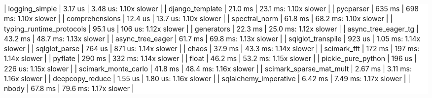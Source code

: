 | logging_simple                   | 3.17 us                                                                                                           | 3.48 us: 1.10x slower                                                                                                   |
| django_template                  | 21.0 ms                                                                                                           | 23.1 ms: 1.10x slower                                                                                                   |
| pycparser                        | 635 ms                                                                                                            | 698 ms: 1.10x slower                                                                                                    |
| comprehensions                   | 12.4 us                                                                                                           | 13.7 us: 1.10x slower                                                                                                   |
| spectral_norm                    | 61.8 ms                                                                                                           | 68.2 ms: 1.10x slower                                                                                                   |
| typing_runtime_protocols         | 95.1 us                                                                                                           | 106 us: 1.12x slower                                                                                                    |
| generators                       | 22.3 ms                                                                                                           | 25.0 ms: 1.12x slower                                                                                                   |
| async_tree_eager_tg              | 43.2 ms                                                                                                           | 48.7 ms: 1.13x slower                                                                                                   |
| async_tree_eager                 | 61.7 ms                                                                                                           | 69.8 ms: 1.13x slower                                                                                                   |
| sqlglot_transpile                | 923 us                                                                                                            | 1.05 ms: 1.14x slower                                                                                                   |
| sqlglot_parse                    | 764 us                                                                                                            | 871 us: 1.14x slower                                                                                                    |
| chaos                            | 37.9 ms                                                                                                           | 43.3 ms: 1.14x slower                                                                                                   |
| scimark_fft                      | 172 ms                                                                                                            | 197 ms: 1.14x slower                                                                                                    |
| pyflate                          | 290 ms                                                                                                            | 332 ms: 1.14x slower                                                                                                    |
| float                            | 46.2 ms                                                                                                           | 53.2 ms: 1.15x slower                                                                                                   |
| pickle_pure_python               | 196 us                                                                                                            | 226 us: 1.15x slower                                                                                                    |
| scimark_monte_carlo              | 41.8 ms                                                                                                           | 48.4 ms: 1.16x slower                                                                                                   |
| scimark_sparse_mat_mult          | 2.67 ms                                                                                                           | 3.11 ms: 1.16x slower                                                                                                   |
| deepcopy_reduce                  | 1.55 us                                                                                                           | 1.80 us: 1.16x slower                                                                                                   |
| sqlalchemy_imperative            | 6.42 ms                                                                                                           | 7.49 ms: 1.17x slower                                                                                                   |
| nbody                            | 67.8 ms                                                                                                           | 79.6 ms: 1.17x slower                                                                                                   |